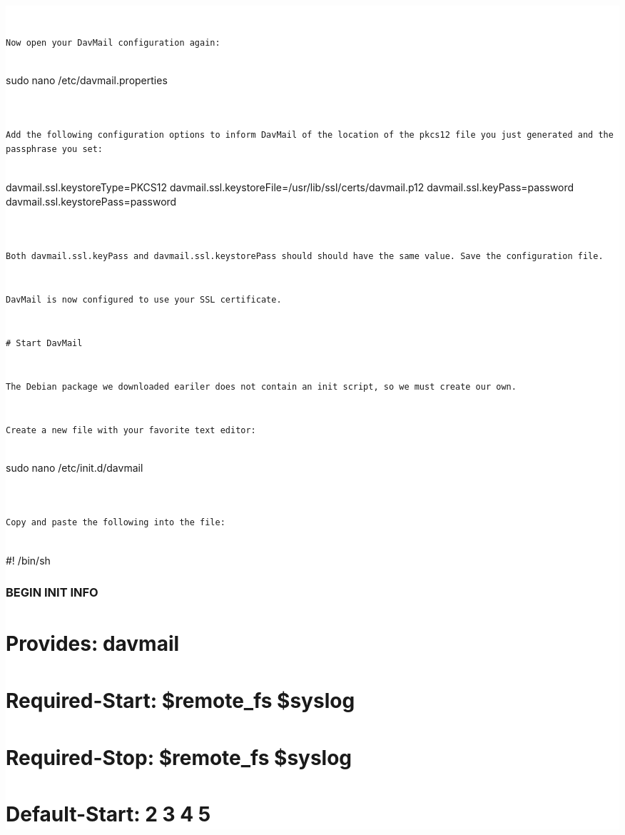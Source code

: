 ```


Now open your DavMail configuration again:


```
sudo nano /etc/davmail.properties

```


Add the following configuration options to inform DavMail of the location of the pkcs12 file you just generated and the passphrase you set:


```
davmail.ssl.keystoreType=PKCS12
davmail.ssl.keystoreFile=/usr/lib/ssl/certs/davmail.p12
davmail.ssl.keyPass=password
davmail.ssl.keystorePass=password

```


Both davmail.ssl.keyPass and davmail.ssl.keystorePass should should have the same value. Save the configuration file.


DavMail is now configured to use your SSL certificate.


# Start DavMail


The Debian package we downloaded eariler does not contain an init script, so we must create our own.


Create a new file with your favorite text editor:


```
sudo nano /etc/init.d/davmail

```


Copy and paste the following into the file:


```
#! /bin/sh
### BEGIN INIT INFO
# Provides:          davmail
# Required-Start:    $remote_fs $syslog
# Required-Stop:     $remote_fs $syslog
# Default-Start:     2 3 4 5